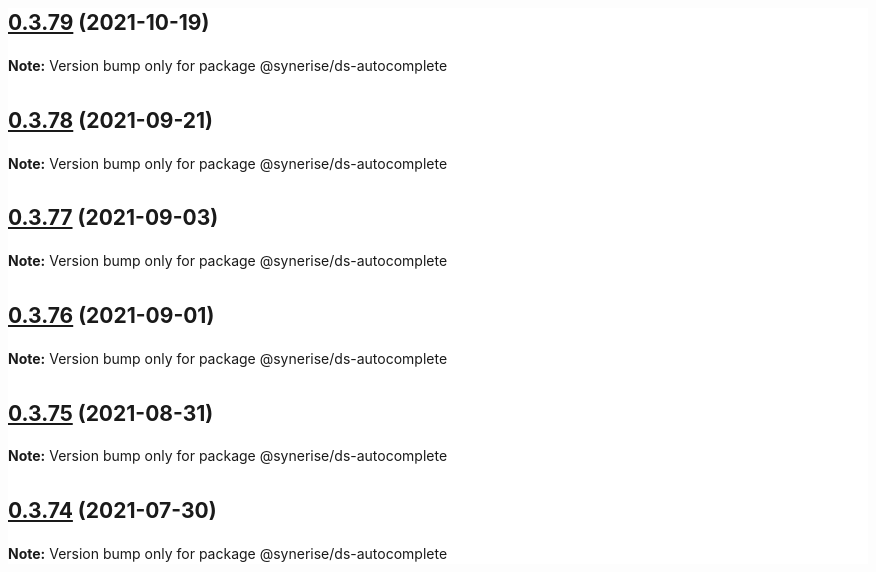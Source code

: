 


## [0.3.79](https://github.com/Synerise/synerise-design/compare/@synerise/ds-autocomplete@0.3.78...@synerise/ds-autocomplete@0.3.79) (2021-10-19)

**Note:** Version bump only for package @synerise/ds-autocomplete





## [0.3.78](https://github.com/Synerise/synerise-design/compare/@synerise/ds-autocomplete@0.3.77...@synerise/ds-autocomplete@0.3.78) (2021-09-21)

**Note:** Version bump only for package @synerise/ds-autocomplete





## [0.3.77](https://github.com/Synerise/synerise-design/compare/@synerise/ds-autocomplete@0.3.76...@synerise/ds-autocomplete@0.3.77) (2021-09-03)

**Note:** Version bump only for package @synerise/ds-autocomplete





## [0.3.76](https://github.com/Synerise/synerise-design/compare/@synerise/ds-autocomplete@0.3.75...@synerise/ds-autocomplete@0.3.76) (2021-09-01)

**Note:** Version bump only for package @synerise/ds-autocomplete





## [0.3.75](https://github.com/Synerise/synerise-design/compare/@synerise/ds-autocomplete@0.3.74...@synerise/ds-autocomplete@0.3.75) (2021-08-31)

**Note:** Version bump only for package @synerise/ds-autocomplete





## [0.3.74](https://github.com/Synerise/synerise-design/compare/@synerise/ds-autocomplete@0.3.73...@synerise/ds-autocomplete@0.3.74) (2021-07-30)

**Note:** Version bump only for package @synerise/ds-autocomplete


